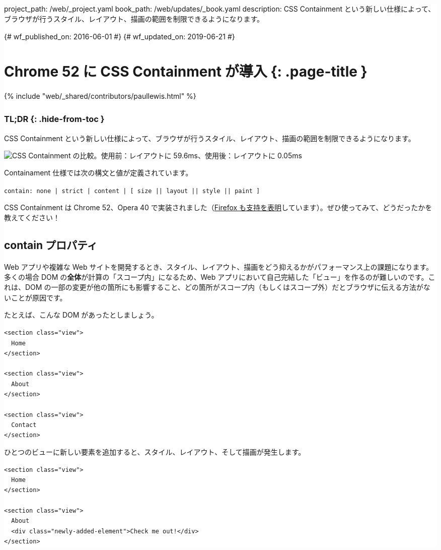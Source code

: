 project_path: /web/_project.yaml
book_path: /web/updates/_book.yaml
description: CSS Containment という新しい仕様によって、ブラウザが行うスタイル、レイアウト、描画の範囲を制限できるようになります。

{# wf_published_on: 2016-06-01 #}
{# wf_updated_on: 2019-06-21 #}

# Chrome 52 に CSS Containment が導入 {: .page-title }

{% include "web/_shared/contributors/paullewis.html" %}


### TL;DR {: .hide-from-toc }

CSS Containment という新しい仕様によって、ブラウザが行うスタイル、レイアウト、描画の範囲を制限できるようになります。

<img class="screenshot" src="/web/updates/images/2016/06/containment.jpg" alt="CSS Containment の比較。使用前：レイアウトに 59.6ms、使用後：レイアウトに 0.05ms" />

Containament 仕様では次の構文と値が定義されています。


    contain: none | strict | content | [ size || layout || style || paint ]


CSS Containment は Chrome 52、Opera 40 で実装されました（[Firefox も支持を表明](https://www.chromestatus.com/features/6522186978295808)しています）。ぜひ使ってみて、どうだったかを教えてください！

## contain プロパティ

Web アプリや複雑な Web サイトを開発するとき、スタイル、レイアウト、描画をどう抑えるかがパフォーマンス上の課題になります。多くの場合 DOM の**全体**が計算の「スコープ内」になるため、Web アプリにおいて自己完結した「ビュー」を作るのが難しいのです。これは、DOM の一部の変更が他の箇所にも影響すること、どの箇所がスコープ内（もしくはスコープ外）だとブラウザに伝える方法がないことが原因です。

たとえば、こんな DOM があったとしましょう。


    <section class="view">
      Home
    </section>
    
    <section class="view">
      About
    </section>
    
    <section class="view">
      Contact
    </section>
    

ひとつのビューに新しい要素を追加すると、スタイル、レイアウト、そして描画が発生します。


    <section class="view">
      Home
    </section>
    
    <section class="view">
      About
      <div class="newly-added-element">Check me out!</div>
    </section>
    